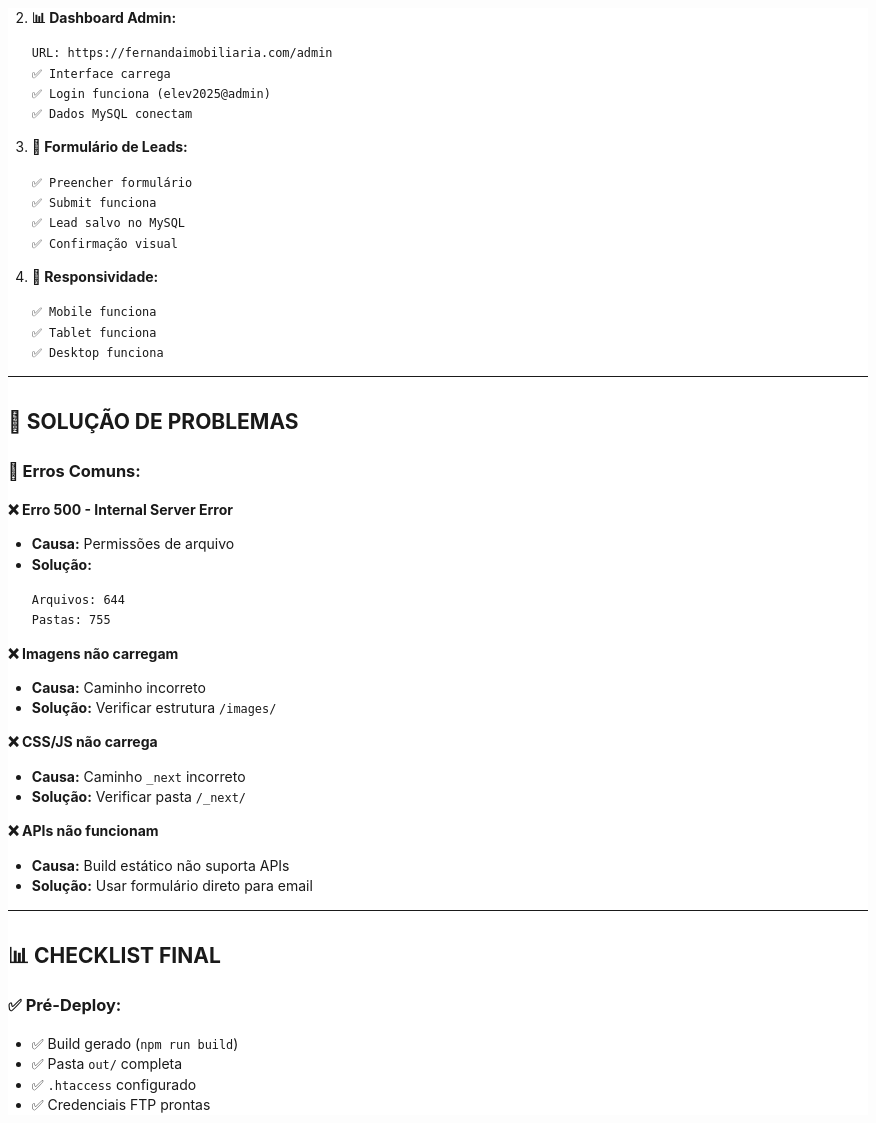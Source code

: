2. **📊 Dashboard Admin:**
   ```
   URL: https://fernandaimobiliaria.com/admin
   ✅ Interface carrega
   ✅ Login funciona (elev2025@admin)
   ✅ Dados MySQL conectam
   ```

3. **📝 Formulário de Leads:**
   ```
   ✅ Preencher formulário
   ✅ Submit funciona
   ✅ Lead salvo no MySQL
   ✅ Confirmação visual
   ```

4. **📱 Responsividade:**
   ```
   ✅ Mobile funciona
   ✅ Tablet funciona
   ✅ Desktop funciona
   ```

---

## 🚨 **SOLUÇÃO DE PROBLEMAS**

### **🔧 Erros Comuns:**

**❌ Erro 500 - Internal Server Error**
- **Causa:** Permissões de arquivo
- **Solução:** 
  ```bash
  Arquivos: 644
  Pastas: 755
  ```

**❌ Imagens não carregam**
- **Causa:** Caminho incorreto
- **Solução:** Verificar estrutura `/images/`

**❌ CSS/JS não carrega**
- **Causa:** Caminho `_next` incorreto
- **Solução:** Verificar pasta `/_next/`

**❌ APIs não funcionam**
- **Causa:** Build estático não suporta APIs
- **Solução:** Usar formulário direto para email

---

## 📊 **CHECKLIST FINAL**

### **✅ Pré-Deploy:**
- ✅ Build gerado (`npm run build`)
- ✅ Pasta `out/` completa
- ✅ `.htaccess` configurado
- ✅ Credenciais FTP prontas
